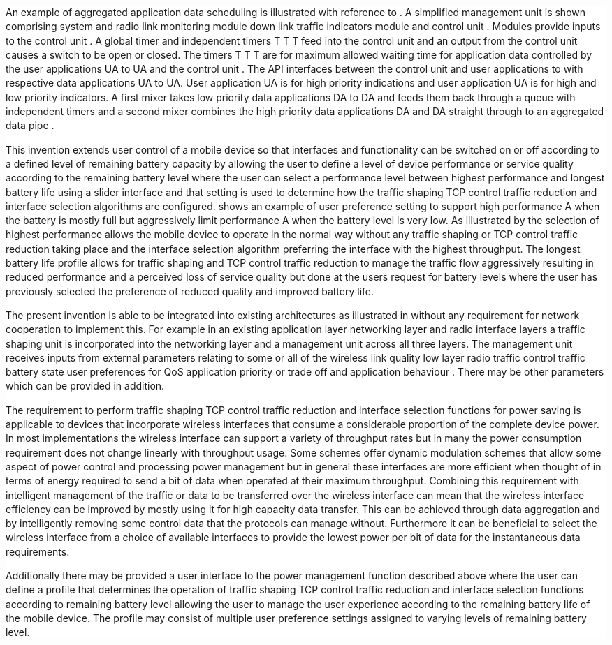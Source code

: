 An example of aggregated application data scheduling is illustrated with reference to . A simplified management unit is shown comprising system and radio link monitoring module down link traffic indicators module and control unit . Modules provide inputs to the control unit . A global timer and independent timers T T T feed into the control unit and an output from the control unit causes a switch to be open or closed. The timers T T T are for maximum allowed waiting time for application data controlled by the user applications UA to UA and the control unit . The API interfaces between the control unit and user applications to with respective data applications UA to UA. User application UA is for high priority indications and user application UA is for high and low priority indicators. A first mixer takes low priority data applications DA to DA and feeds them back through a queue with independent timers and a second mixer combines the high priority data applications DA and DA straight through to an aggregated data pipe .

This invention extends user control of a mobile device so that interfaces and functionality can be switched on or off according to a defined level of remaining battery capacity by allowing the user to define a level of device performance or service quality according to the remaining battery level where the user can select a performance level between highest performance and longest battery life using a slider interface and that setting is used to determine how the traffic shaping TCP control traffic reduction and interface selection algorithms are configured. shows an example of user preference setting to support high performance A when the battery is mostly full but aggressively limit performance A when the battery level is very low. As illustrated by the selection of highest performance allows the mobile device to operate in the normal way without any traffic shaping or TCP control traffic reduction taking place and the interface selection algorithm preferring the interface with the highest throughput. The longest battery life profile allows for traffic shaping and TCP control traffic reduction to manage the traffic flow aggressively resulting in reduced performance and a perceived loss of service quality but done at the users request for battery levels where the user has previously selected the preference of reduced quality and improved battery life.

The present invention is able to be integrated into existing architectures as illustrated in without any requirement for network cooperation to implement this. For example in an existing application layer networking layer and radio interface layers a traffic shaping unit is incorporated into the networking layer and a management unit across all three layers. The management unit receives inputs from external parameters relating to some or all of the wireless link quality low layer radio traffic control traffic battery state user preferences for QoS application priority or trade off and application behaviour . There may be other parameters which can be provided in addition.

The requirement to perform traffic shaping TCP control traffic reduction and interface selection functions for power saving is applicable to devices that incorporate wireless interfaces that consume a considerable proportion of the complete device power. In most implementations the wireless interface can support a variety of throughput rates but in many the power consumption requirement does not change linearly with throughput usage. Some schemes offer dynamic modulation schemes that allow some aspect of power control and processing power management but in general these interfaces are more efficient when thought of in terms of energy required to send a bit of data when operated at their maximum throughput. Combining this requirement with intelligent management of the traffic or data to be transferred over the wireless interface can mean that the wireless interface efficiency can be improved by mostly using it for high capacity data transfer. This can be achieved through data aggregation and by intelligently removing some control data that the protocols can manage without. Furthermore it can be beneficial to select the wireless interface from a choice of available interfaces to provide the lowest power per bit of data for the instantaneous data requirements.

Additionally there may be provided a user interface to the power management function described above where the user can define a profile that determines the operation of traffic shaping TCP control traffic reduction and interface selection functions according to remaining battery level allowing the user to manage the user experience according to the remaining battery life of the mobile device. The profile may consist of multiple user preference settings assigned to varying levels of remaining battery level.

